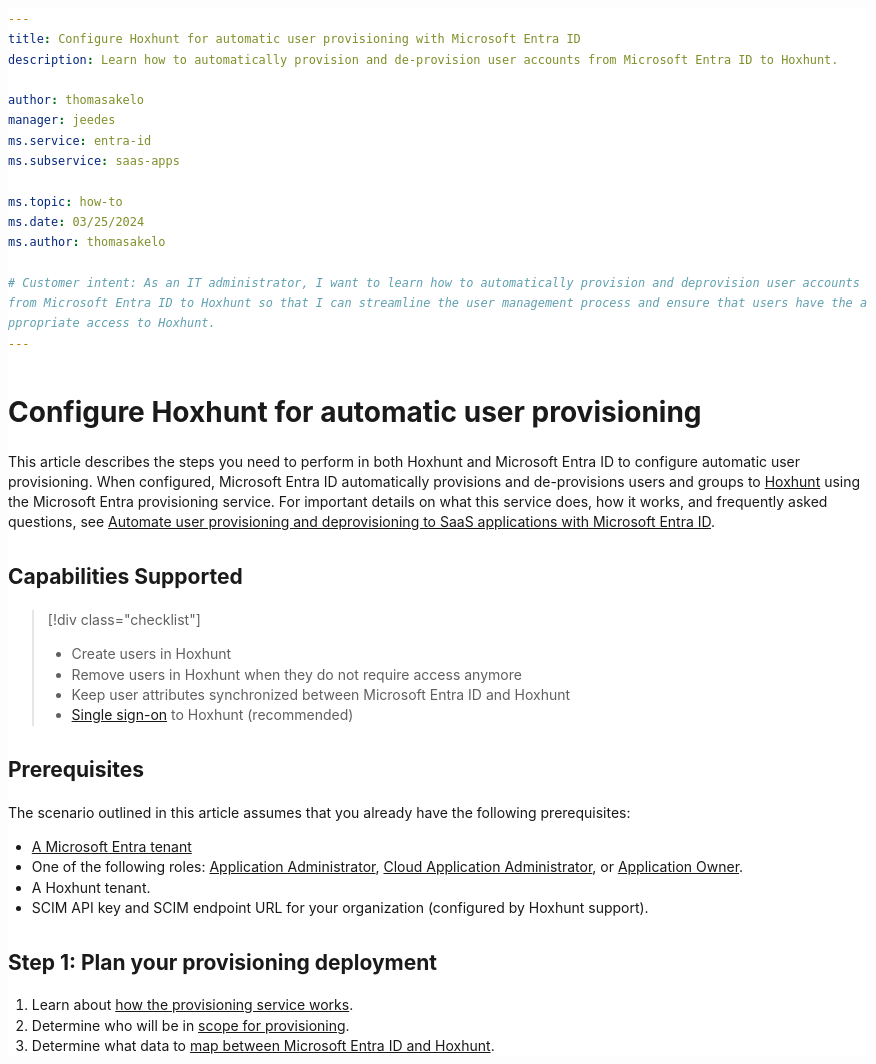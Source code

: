 ```yaml
---
title: Configure Hoxhunt for automatic user provisioning with Microsoft Entra ID
description: Learn how to automatically provision and de-provision user accounts from Microsoft Entra ID to Hoxhunt.

author: thomasakelo
manager: jeedes
ms.service: entra-id
ms.subservice: saas-apps

ms.topic: how-to
ms.date: 03/25/2024
ms.author: thomasakelo

# Customer intent: As an IT administrator, I want to learn how to automatically provision and deprovision user accounts from Microsoft Entra ID to Hoxhunt so that I can streamline the user management process and ensure that users have the appropriate access to Hoxhunt.
---
```


# Configure Hoxhunt for automatic user provisioning

This article describes the steps you need to perform in both Hoxhunt and Microsoft Entra ID to configure automatic user provisioning. When configured, Microsoft Entra ID automatically provisions and de-provisions users and groups to [Hoxhunt](https://www.hoxhunt.com/) using the Microsoft Entra provisioning service. For important details on what this service does, how it works, and frequently asked questions, see [Automate user provisioning and deprovisioning to SaaS applications with Microsoft Entra ID](~/identity/app-provisioning/user-provisioning.md). 


## Capabilities Supported
> [!div class="checklist"]
> * Create users in Hoxhunt
> * Remove users in Hoxhunt when they do not require access anymore
> * Keep user attributes synchronized between Microsoft Entra ID and Hoxhunt
> * [Single sign-on](hoxhunt-tutorial.md) to Hoxhunt (recommended)

## Prerequisites

The scenario outlined in this article assumes that you already have the following prerequisites:

* [A Microsoft Entra tenant](~/identity-platform/quickstart-create-new-tenant.md) 
* One of the following roles: [Application Administrator](/entra/identity/role-based-access-control/permissions-reference#application-administrator), [Cloud Application Administrator](/entra/identity/role-based-access-control/permissions-reference#cloud-application-administrator), or [Application Owner](/entra/fundamentals/users-default-permissions#owned-enterprise-applications). 
* A Hoxhunt tenant.
* SCIM API key and SCIM endpoint URL for your organization (configured by Hoxhunt support).
## Step 1: Plan your provisioning deployment
1. Learn about [how the provisioning service works](~/identity/app-provisioning/user-provisioning.md).
2. Determine who will be in [scope for provisioning](~/identity/app-provisioning/define-conditional-rules-for-provisioning-user-accounts.md).
3. Determine what data to [map between Microsoft Entra ID and Hoxhunt](~/identity/app-provisioning/customize-application-attributes.md). 
